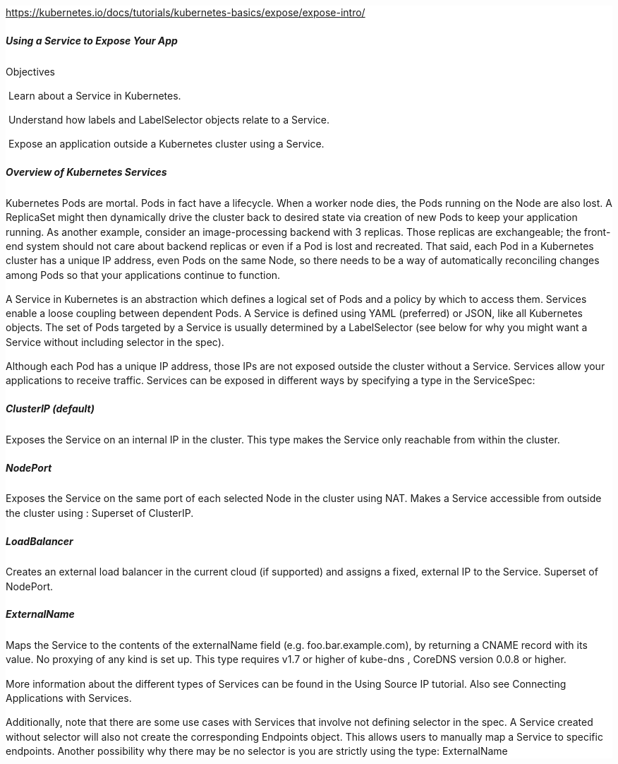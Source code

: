 https://kubernetes.io/docs/tutorials/kubernetes-basics/expose/expose-intro/

##### Using a Service to Expose Your App

Objectives

​	Learn about a Service in Kubernetes.

​	Understand how labels and LabelSelector objects relate to a Service.

​	Expose an application outside a Kubernetes cluster using a Service.

##### Overview of Kubernetes Services

Kubernetes Pods are mortal. Pods in fact have a lifecycle. When a worker node dies, the Pods running on the Node are also lost. A ReplicaSet might then dynamically drive the cluster back to desired state via creation of new Pods to keep your application running. As another example, consider an image-processing backend with 3 replicas. Those replicas are exchangeable; the front-end system should not care about backend replicas or even if a Pod is lost and recreated. That said, each Pod in a Kubernetes cluster has a unique IP address, even Pods on the same Node, so there needs to be a way of automatically reconciling changes among Pods so that your applications continue to function.

A Service in Kubernetes is an abstraction which defines a logical set of Pods and a policy by which to access them. Services enable a loose coupling between dependent Pods. A Service is defined using YAML (preferred) or JSON, like all Kubernetes objects. The set of Pods targeted by a Service is usually determined by a LabelSelector (see below for why you might want a Service without including selector in the spec).

Although each Pod has a unique IP address, those IPs are not exposed outside the cluster without a Service. Services allow your applications to receive traffic. Services can be exposed in different ways by specifying a type in the ServiceSpec:

##### ClusterIP (default)

Exposes the Service on an internal IP in the cluster. This type makes the Service only reachable from within the cluster.

##### NodePort

Exposes the Service on the same port of each selected Node in the cluster using NAT. Makes a Service accessible from outside the cluster using <NodeIP>: <NodePort> Superset of ClusterIP.

##### LoadBalancer

Creates an external load balancer in the current cloud (if supported) and assigns a fixed, external IP to the Service. Superset of NodePort.

##### ExternalName

Maps the Service to the contents of the externalName field (e.g. foo.bar.example.com), by returning a CNAME record with its value. No proxying of any kind is set up. This type requires v1.7 or higher of kube-dns , CoreDNS version 0.0.8 or higher.

More information about the different types of Services can be found in the Using Source IP tutorial. Also see Connecting Applications with Services.

Additionally, note that there are some use cases with Services that involve not defining selector in the spec. A Service created without selector will also not create the corresponding Endpoints object. This allows users to manually map a Service to specific endpoints. Another possibility why there may be no selector is you are strictly using the type: ExternalName 
